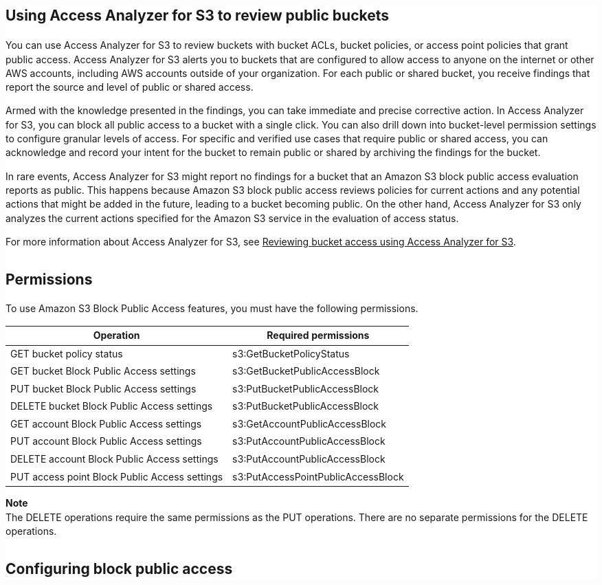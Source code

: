 ## Using Access Analyzer for S3 to review public buckets<a name="access-analyzer-public-info"></a>

You can use Access Analyzer for S3 to review buckets with bucket ACLs, bucket policies, or access point policies that grant public access\. Access Analyzer for S3 alerts you to buckets that are configured to allow access to anyone on the internet or other AWS accounts, including AWS accounts outside of your organization\. For each public or shared bucket, you receive findings that report the source and level of public or shared access\. 

Armed with the knowledge presented in the findings, you can take immediate and precise corrective action\. In Access Analyzer for S3, you can block all public access to a bucket with a single click\. You can also drill down into bucket\-level permission settings to configure granular levels of access\. For specific and verified use cases that require public or shared access, you can acknowledge and record your intent for the bucket to remain public or shared by archiving the findings for the bucket\.

In rare events, Access Analyzer for S3 might report no findings for a bucket that an Amazon S3 block public access evaluation reports as public\. This happens because Amazon S3 block public access reviews policies for current actions and any potential actions that might be added in the future, leading to a bucket becoming public\. On the other hand, Access Analyzer for S3 only analyzes the current actions specified for the Amazon S3 service in the evaluation of access status\.

For more information about Access Analyzer for S3, see [Reviewing bucket access using Access Analyzer for S3](access-analyzer.md)\.

## Permissions<a name="access-control-block-public-access-permissions"></a>

To use Amazon S3 Block Public Access features, you must have the following permissions\.


| Operation | Required permissions | 
| --- | --- | 
| GET bucket policy status | s3:GetBucketPolicyStatus | 
| GET bucket Block Public Access settings | s3:GetBucketPublicAccessBlock | 
| PUT bucket Block Public Access settings | s3:PutBucketPublicAccessBlock | 
| DELETE bucket Block Public Access settings | s3:PutBucketPublicAccessBlock | 
| GET account Block Public Access settings | s3:GetAccountPublicAccessBlock | 
| PUT account Block Public Access settings | s3:PutAccountPublicAccessBlock | 
| DELETE account Block Public Access settings | s3:PutAccountPublicAccessBlock | 
| PUT access point Block Public Access settings | s3:PutAccessPointPublicAccessBlock | 

**Note**  
The DELETE operations require the same permissions as the PUT operations\. There are no separate permissions for the DELETE operations\.

## Configuring block public access<a name="configuring-block-public-access"></a>
